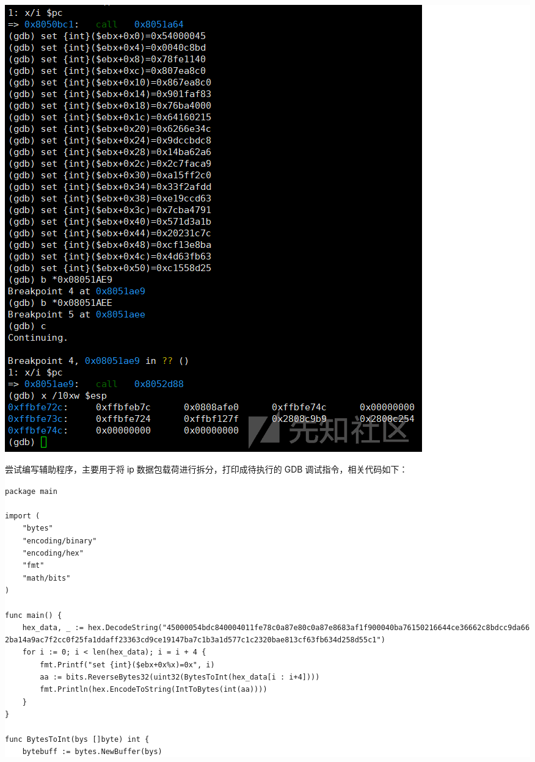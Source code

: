 [![](assets/1701606481-6d7cdbb863ad9b2fc49a2876247b5a76.png)](https://xzfile.aliyuncs.com/media/upload/picture/20231127095131-7cfaea18-8cc7-1.png)

尝试编写辅助程序，主要用于将 ip 数据包载荷进行拆分，打印成待执行的 GDB 调试指令，相关代码如下：

```plain
package main

import (
    "bytes"
    "encoding/binary"
    "encoding/hex"
    "fmt"
    "math/bits"
)

func main() {
    hex_data, _ := hex.DecodeString("45000054bdc840004011fe78c0a87e80c0a87e8683af1f900040ba76150216644ce36662c8bdcc9da662ba14a9ac7f2cc0f25fa1ddaff23363cd9ce19147ba7c1b3a1d577c1c2320bae813cf63fb634d258d55c1")
    for i := 0; i < len(hex_data); i = i + 4 {
        fmt.Printf("set {int}($ebx+0x%x)=0x", i)
        aa := bits.ReverseBytes32(uint32(BytesToInt(hex_data[i : i+4])))
        fmt.Println(hex.EncodeToString(IntToBytes(int(aa))))
    }
}

func BytesToInt(bys []byte) int {
    bytebuff := bytes.NewBuffer(bys)
```